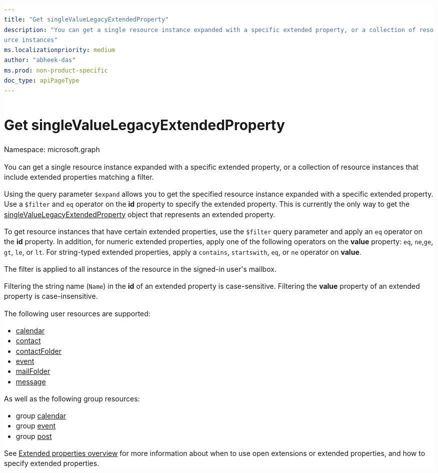 ```yaml
---
title: "Get singleValueLegacyExtendedProperty"
description: "You can get a single resource instance expanded with a specific extended property, or a collection of resource instances"
ms.localizationpriority: medium
author: "abheek-das"
ms.prod: non-product-specific
doc_type: apiPageType
---
```


# Get singleValueLegacyExtendedProperty

Namespace: microsoft.graph

You can get a single resource instance expanded with a specific extended property, or a collection of resource instances
that include extended properties matching a filter.

Using the query parameter `$expand` allows you to get the specified resource instance expanded with a specific extended
property. Use a `$filter` and `eq` operator on the **id** property to specify the extended property. This is currently the only way to get the [singleValueLegacyExtendedProperty](../resources/singlevaluelegacyextendedproperty.md) object that represents an extended property.

To get resource instances that have certain extended properties, use the `$filter` query parameter and apply an `eq` operator
on the **id** property. In addition, for numeric extended properties, apply one of the following operators on the **value** property:
`eq`, `ne`,`ge`, `gt`, `le`, or `lt`. For string-typed extended properties, apply a `contains`, `startswith`, `eq`, or `ne` operator on **value**.

The filter is applied to all instances of the resource in the signed-in user's mailbox.

Filtering the string name (`Name`) in the **id** of an extended property is case-sensitive. Filtering the **value** property of an extended
property is case-insensitive.

The following user resources are supported:

- [calendar](../resources/calendar.md)
- [contact](../resources/contact.md)
- [contactFolder](../resources/contactfolder.md)
- [event](../resources/event.md)
- [mailFolder](../resources/mailfolder.md)
- [message](../resources/message.md)

As well as the following group resources:

- group [calendar](../resources/calendar.md)
- group [event](../resources/event.md)
- group [post](../resources/post.md)

See [Extended properties overview](../resources/extended-properties-overview.md) for more information about when to use
open extensions or extended properties, and how to specify extended properties.
